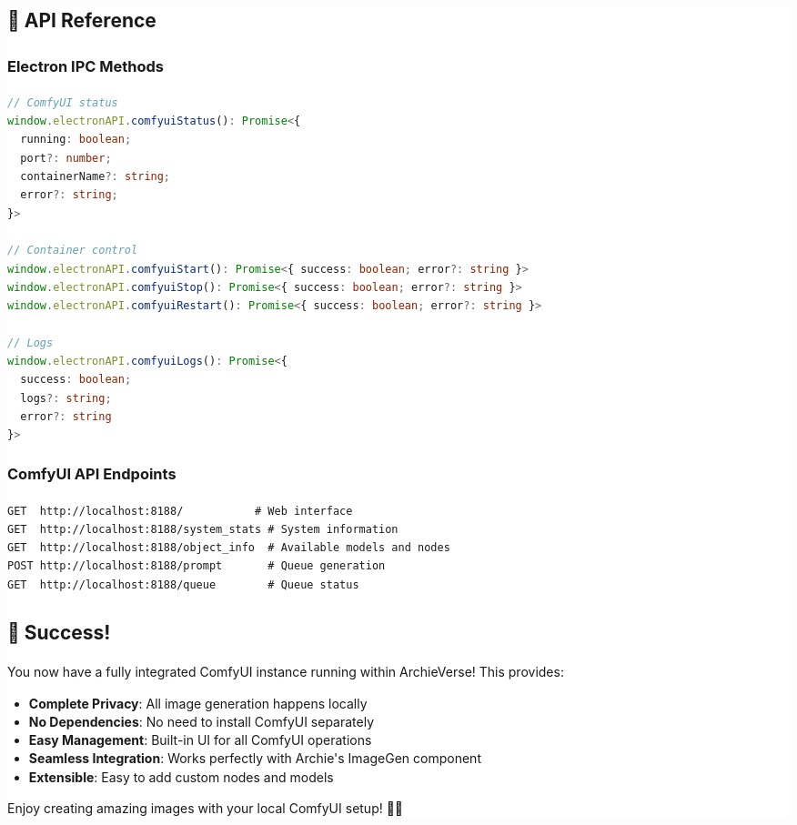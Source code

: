 ## 📝 API Reference

### **Electron IPC Methods**
```typescript
// ComfyUI status
window.electronAPI.comfyuiStatus(): Promise<{
  running: boolean;
  port?: number;
  containerName?: string;
  error?: string;
}>

// Container control
window.electronAPI.comfyuiStart(): Promise<{ success: boolean; error?: string }>
window.electronAPI.comfyuiStop(): Promise<{ success: boolean; error?: string }>
window.electronAPI.comfyuiRestart(): Promise<{ success: boolean; error?: string }>

// Logs
window.electronAPI.comfyuiLogs(): Promise<{ 
  success: boolean; 
  logs?: string; 
  error?: string 
}>
```

### **ComfyUI API Endpoints**
```
GET  http://localhost:8188/           # Web interface
GET  http://localhost:8188/system_stats # System information
GET  http://localhost:8188/object_info  # Available models and nodes
POST http://localhost:8188/prompt       # Queue generation
GET  http://localhost:8188/queue        # Queue status
```

## 🎉 Success!

You now have a fully integrated ComfyUI instance running within ArchieVerse! This provides:

- **Complete Privacy**: All image generation happens locally
- **No Dependencies**: No need to install ComfyUI separately
- **Easy Management**: Built-in UI for all ComfyUI operations
- **Seamless Integration**: Works perfectly with Archie's ImageGen component
- **Extensible**: Easy to add custom nodes and models

Enjoy creating amazing images with your local ComfyUI setup! 🎨✨ 